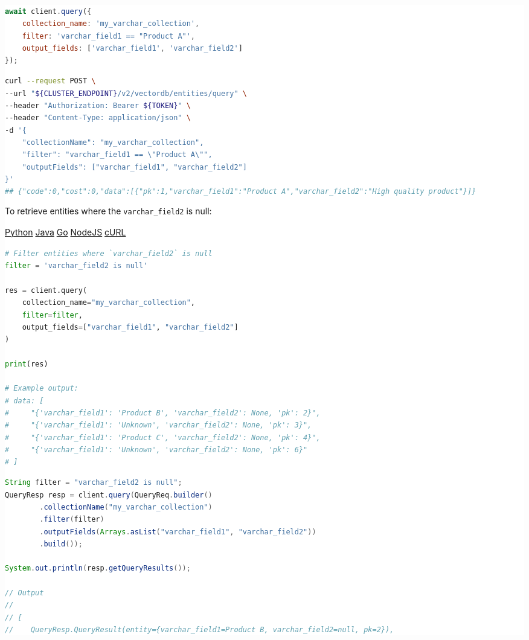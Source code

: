 ```javascript
await client.query({
    collection_name: 'my_varchar_collection',
    filter: 'varchar_field1 == "Product A"',
    output_fields: ['varchar_field1', 'varchar_field2']
});
```

```bash
curl --request POST \
--url "${CLUSTER_ENDPOINT}/v2/vectordb/entities/query" \
--header "Authorization: Bearer ${TOKEN}" \
--header "Content-Type: application/json" \
-d '{
    "collectionName": "my_varchar_collection",
    "filter": "varchar_field1 == \"Product A\"",
    "outputFields": ["varchar_field1", "varchar_field2"]
}'
## {"code":0,"cost":0,"data":[{"pk":1,"varchar_field1":"Product A","varchar_field2":"High quality product"}]}
```

To retrieve entities where the `varchar_field2` is null:

<div class="multipleCode">
    <a href="#python">Python</a>
    <a href="#java">Java</a>
    <a href="#go">Go</a>
    <a href="#javascript">NodeJS</a>
    <a href="#bash">cURL</a>
</div>

```python
# Filter entities where `varchar_field2` is null
filter = 'varchar_field2 is null'

res = client.query(
    collection_name="my_varchar_collection",
    filter=filter,
    output_fields=["varchar_field1", "varchar_field2"]
)

print(res)

# Example output:
# data: [
#     "{'varchar_field1': 'Product B', 'varchar_field2': None, 'pk': 2}",
#     "{'varchar_field1': 'Unknown', 'varchar_field2': None, 'pk': 3}",
#     "{'varchar_field1': 'Product C', 'varchar_field2': None, 'pk': 4}",
#     "{'varchar_field1': 'Unknown', 'varchar_field2': None, 'pk': 6}"
# ]
```

```java
String filter = "varchar_field2 is null";
QueryResp resp = client.query(QueryReq.builder()
        .collectionName("my_varchar_collection")
        .filter(filter)
        .outputFields(Arrays.asList("varchar_field1", "varchar_field2"))
        .build());

System.out.println(resp.getQueryResults());

// Output
//
// [
//    QueryResp.QueryResult(entity={varchar_field1=Product B, varchar_field2=null, pk=2}),
```